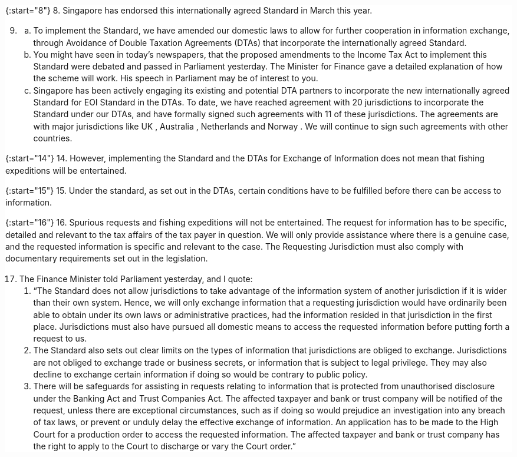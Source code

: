 
{:start="8"}
8. Singapore has endorsed this internationally agreed Standard in March this year.


<ol start="9">
<li>
<ol style="list-style-type: lower-alpha">
<li>  To implement the Standard, we have amended our domestic laws to allow for further cooperation in information exchange, through Avoidance of Double Taxation Agreements (DTAs) that incorporate the internationally agreed Standard.</li>
<li>  You might have seen in today’s newspapers, that the proposed amendments to the Income Tax Act to implement this Standard were debated and passed in Parliament yesterday. The Minister for Finance gave a detailed explanation of how the scheme will work. His speech in Parliament may be of interest to you.</li>
<li>Singapore has been actively engaging its existing and potential DTA partners to incorporate the new internationally agreed Standard for EOI Standard in the DTAs. To date, we have reached agreement with 20 jurisdictions to incorporate the Standard under our DTAs, and have formally signed such agreements with 11 of these jurisdictions. The agreements are with major jurisdictions like UK , Australia , Netherlands and Norway . We will continue to sign such agreements with other countries.</li>
</ol>
</li>
</ol>

{:start="14"}
14. However, implementing the Standard and the DTAs for Exchange of Information does not mean that fishing expeditions will be entertained. 

{:start="15"}
15. Under the standard, as set out in the DTAs, certain conditions have to be fulfilled before there can be access to information.

{:start="16"}
16. Spurious requests and fishing expeditions will not be entertained. The request for information has to be specific, detailed and relevant to the tax affairs of the tax payer in question. We will only provide assistance where there is a genuine case, and the requested information is specific and relevant to the case. The Requesting Jurisdiction must also comply with documentary requirements set out in the legislation. 

<ol start="17">
<li>The Finance Minister told Parliament yesterday, and I quote:

<ol>
<li>“The Standard does not allow jurisdictions to take advantage of the information system of another jurisdiction if it is wider than their own system. Hence, we will only exchange information that a requesting jurisdiction would have ordinarily been able to obtain under its own laws or administrative practices, had the information resided in that jurisdiction in the first place. Jurisdictions must also have pursued all domestic means to access the requested information before putting forth a request to us. </li>

<li>The Standard also sets out clear limits on the types of information that jurisdictions are obliged to exchange. Jurisdictions are not obliged to exchange trade or business secrets, or information that is subject to legal privilege. They may also decline to exchange certain information if doing so would be contrary to public policy. </li>

<li>There will be safeguards for assisting in requests relating to information that is protected from unauthorised disclosure under the Banking Act and Trust Companies Act.  The affected taxpayer and bank or trust company will be notified of the request, unless there are exceptional circumstances, such as if doing so would prejudice an investigation into any breach of tax laws, or prevent or unduly delay the effective exchange of information. An application has to be made to the High Court for a production order to access the requested information. The affected taxpayer and bank or trust company has the right to apply to the Court to discharge or vary the Court order.” </li>   
</ol>
